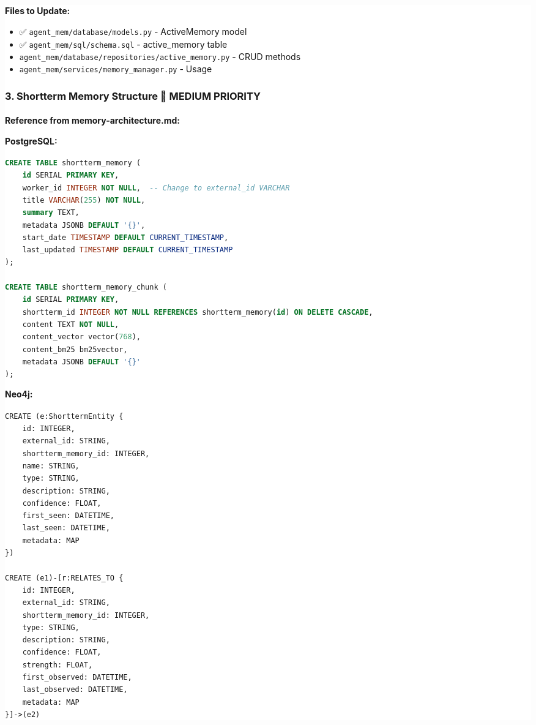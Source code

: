 **Files to Update:**
- ✅ `agent_mem/database/models.py` - ActiveMemory model
- ✅ `agent_mem/sql/schema.sql` - active_memory table
- `agent_mem/database/repositories/active_memory.py` - CRUD methods
- `agent_mem/services/memory_manager.py` - Usage

### 3. **Shortterm Memory Structure** 🚧 MEDIUM PRIORITY

**Reference from memory-architecture.md:**

**PostgreSQL:**
```sql
CREATE TABLE shortterm_memory (
    id SERIAL PRIMARY KEY,
    worker_id INTEGER NOT NULL,  -- Change to external_id VARCHAR
    title VARCHAR(255) NOT NULL,
    summary TEXT,
    metadata JSONB DEFAULT '{}',
    start_date TIMESTAMP DEFAULT CURRENT_TIMESTAMP,
    last_updated TIMESTAMP DEFAULT CURRENT_TIMESTAMP
);

CREATE TABLE shortterm_memory_chunk (
    id SERIAL PRIMARY KEY,
    shortterm_id INTEGER NOT NULL REFERENCES shortterm_memory(id) ON DELETE CASCADE,
    content TEXT NOT NULL,
    content_vector vector(768),
    content_bm25 bm25vector,
    metadata JSONB DEFAULT '{}'
);
```

**Neo4j:**
```cypher
CREATE (e:ShorttermEntity {
    id: INTEGER,
    external_id: STRING,
    shortterm_memory_id: INTEGER,
    name: STRING,
    type: STRING,
    description: STRING,
    confidence: FLOAT,
    first_seen: DATETIME,
    last_seen: DATETIME,
    metadata: MAP
})

CREATE (e1)-[r:RELATES_TO {
    id: INTEGER,
    external_id: STRING,
    shortterm_memory_id: INTEGER,
    type: STRING,
    description: STRING,
    confidence: FLOAT,
    strength: FLOAT,
    first_observed: DATETIME,
    last_observed: DATETIME,
    metadata: MAP
}]->(e2)
```
